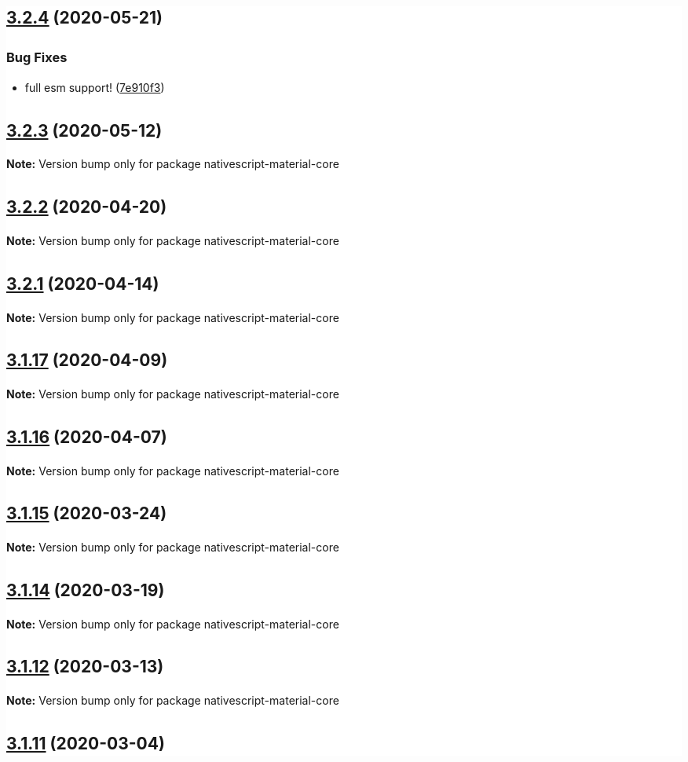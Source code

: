 ## [3.2.4](https://github.com/nativescript-community/ui-material-components/compare/v3.2.3...v3.2.4) (2020-05-21)

### Bug Fixes

* full esm support! ([7e910f3](https://github.com/nativescript-community/ui-material-components/commit/7e910f3950659ee4165bfea5cf3cf7379617bf1e))

## [3.2.3](https://github.com/nativescript-community/ui-material-components/compare/v3.2.2...v3.2.3) (2020-05-12)

**Note:** Version bump only for package nativescript-material-core

## [3.2.2](https://github.com/nativescript-community/ui-material-components/compare/v3.2.1...v3.2.2) (2020-04-20)

**Note:** Version bump only for package nativescript-material-core

## [3.2.1](https://github.com/nativescript-community/ui-material-components/compare/v3.2.0...v3.2.1) (2020-04-14)

**Note:** Version bump only for package nativescript-material-core

## [3.1.17](https://github.com/nativescript-community/ui-material-components/compare/v3.1.16...v3.1.17) (2020-04-09)

**Note:** Version bump only for package nativescript-material-core

## [3.1.16](https://github.com/nativescript-community/ui-material-components/compare/v3.1.15...v3.1.16) (2020-04-07)

**Note:** Version bump only for package nativescript-material-core

## [3.1.15](https://github.com/nativescript-community/ui-material-components/compare/v3.1.14...v3.1.15) (2020-03-24)

**Note:** Version bump only for package nativescript-material-core

## [3.1.14](https://github.com/nativescript-community/ui-material-components/compare/v3.1.13...v3.1.14) (2020-03-19)

**Note:** Version bump only for package nativescript-material-core

## [3.1.12](https://github.com/nativescript-community/ui-material-components/compare/v3.1.11...v3.1.12) (2020-03-13)

**Note:** Version bump only for package nativescript-material-core

## [3.1.11](https://github.com/nativescript-community/ui-material-components/compare/v3.1.10...v3.1.11) (2020-03-04)
